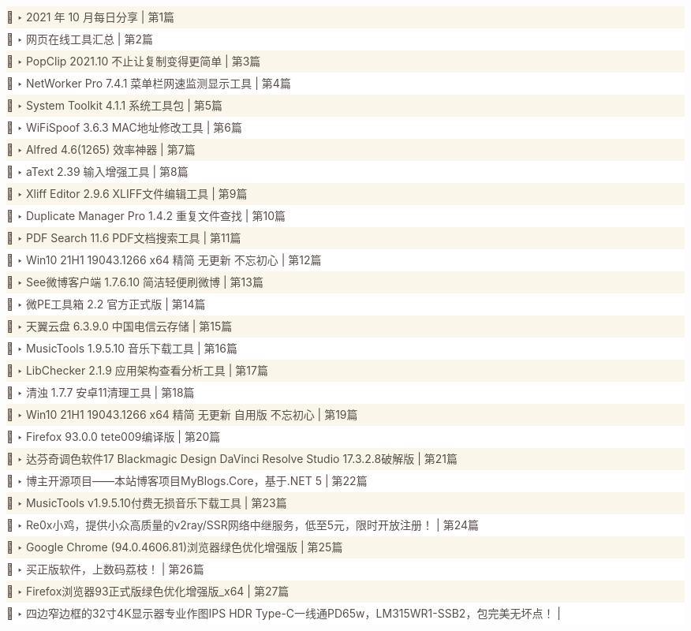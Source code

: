 <div style='line-height:3;background-color:#FAF6EA;' ><a href='https://iao.su/147/' style="line-height:2;text-decoration:none;display:block;color:#584D49;">🌈 ‣ 2021 年 10 月每日分享 | 第1篇</a></div><div style='line-height:3;' ><a href='https://iao.su/1492/' style="line-height:2;text-decoration:none;display:block;color:#584D49;">🌈 ‣ 网页在线工具汇总 | 第2篇</a></div><div style='line-height:3;background-color:#FAF6EA;' ><a href='https://xclient.info/s/popclip.html' style="line-height:2;text-decoration:none;display:block;color:#584D49;">🌈 ‣ PopClip 2021.10 不止让复制变得更简单 | 第3篇</a></div><div style='line-height:3;' ><a href='https://xclient.info/s/networker.html' style="line-height:2;text-decoration:none;display:block;color:#584D49;">🌈 ‣ NetWorker Pro 7.4.1 菜单栏网速监测显示工具 | 第4篇</a></div><div style='line-height:3;background-color:#FAF6EA;' ><a href='https://xclient.info/s/system-toolkit.html' style="line-height:2;text-decoration:none;display:block;color:#584D49;">🌈 ‣ System Toolkit 4.1.1 系统工具包 | 第5篇</a></div><div style='line-height:3;' ><a href='https://xclient.info/s/wifi-spoof.html' style="line-height:2;text-decoration:none;display:block;color:#584D49;">🌈 ‣ WiFiSpoof 3.6.3 MAC地址修改工具 | 第6篇</a></div><div style='line-height:3;background-color:#FAF6EA;' ><a href='https://xclient.info/s/alfred.html' style="line-height:2;text-decoration:none;display:block;color:#584D49;">🌈 ‣ Alfred 4.6(1265) 效率神器 | 第7篇</a></div><div style='line-height:3;' ><a href='https://xclient.info/s/atext.html' style="line-height:2;text-decoration:none;display:block;color:#584D49;">🌈 ‣ aText 2.39 输入增强工具 | 第8篇</a></div><div style='line-height:3;background-color:#FAF6EA;' ><a href='https://xclient.info/s/xliff-editor.html' style="line-height:2;text-decoration:none;display:block;color:#584D49;">🌈 ‣ Xliff Editor 2.9.6 XLIFF文件编辑工具 | 第9篇</a></div><div style='line-height:3;' ><a href='https://xclient.info/s/duplicate-manager-pro.html' style="line-height:2;text-decoration:none;display:block;color:#584D49;">🌈 ‣ Duplicate Manager Pro 1.4.2 重复文件查找 | 第10篇</a></div><div style='line-height:3;background-color:#FAF6EA;' ><a href='https://xclient.info/s/pdf-search.html' style="line-height:2;text-decoration:none;display:block;color:#584D49;">🌈 ‣ PDF Search 11.6 PDF文档搜索工具 | 第11篇</a></div><div style='line-height:3;' ><a href='https://www.mpyit.com/win1021h1190431266x64jjnoupbwcx.html' style="line-height:2;text-decoration:none;display:block;color:#584D49;">🌈 ‣ Win10 21H1 19043.1266 x64 精简 无更新 不忘初心 | 第12篇</a></div><div style='line-height:3;background-color:#FAF6EA;' ><a href='https://www.mpyit.com/seeweiboapk.html' style="line-height:2;text-decoration:none;display:block;color:#584D49;">🌈 ‣ See微博客户端 1.7.6.10 简洁轻便刷微博 | 第13篇</a></div><div style='line-height:3;' ><a href='https://www.mpyit.com/wepetools.html' style="line-height:2;text-decoration:none;display:block;color:#584D49;">🌈 ‣ 微PE工具箱 2.2 官方正式版 | 第14篇</a></div><div style='line-height:3;background-color:#FAF6EA;' ><a href='https://www.mpyit.com/ecloud.html' style="line-height:2;text-decoration:none;display:block;color:#584D49;">🌈 ‣ 天翼云盘 6.3.9.0 中国电信云存储 | 第15篇</a></div><div style='line-height:3;' ><a href='https://www.mpyit.com/musictoolsnew.html' style="line-height:2;text-decoration:none;display:block;color:#584D49;">🌈 ‣ MusicTools 1.9.5.10 音乐下载工具 | 第16篇</a></div><div style='line-height:3;background-color:#FAF6EA;' ><a href='https://www.mpyit.com/libchecker.html' style="line-height:2;text-decoration:none;display:block;color:#584D49;">🌈 ‣ LibChecker 2.1.9 应用架构查看分析工具 | 第17篇</a></div><div style='line-height:3;' ><a href='https://www.mpyit.com/qingzhuoapk.html' style="line-height:2;text-decoration:none;display:block;color:#584D49;">🌈 ‣ 清浊 1.7.7 安卓11清理工具 | 第18篇</a></div><div style='line-height:3;background-color:#FAF6EA;' ><a href='https://www.mpyit.com/win1021h1190431266x64jjzybwcx.html' style="line-height:2;text-decoration:none;display:block;color:#584D49;">🌈 ‣ Win10 21H1 19043.1266 x64 精简 无更新 自用版 不忘初心 | 第19篇</a></div><div style='line-height:3;' ><a href='https://www.mpyit.com/firefoxtete009.html' style="line-height:2;text-decoration:none;display:block;color:#584D49;">🌈 ‣ Firefox 93.0.0 tete009编译版 | 第20篇</a></div><div style='line-height:3;background-color:#FAF6EA;' ><a href='https://masuit.com/1921' style="line-height:2;text-decoration:none;display:block;color:#584D49;">🌈 ‣ 达芬奇调色软件17 Blackmagic Design DaVinci Resolve Studio 17.3.2.8破解版 | 第21篇</a></div><div style='line-height:3;' ><a href='https://masuit.com/1239' style="line-height:2;text-decoration:none;display:block;color:#584D49;">🌈 ‣ 博主开源项目——本站博客项目MyBlogs.Core，基于.NET 5 | 第22篇</a></div><div style='line-height:3;background-color:#FAF6EA;' ><a href='https://masuit.com/1772' style="line-height:2;text-decoration:none;display:block;color:#584D49;">🌈 ‣ MusicTools v1.9.5.10付费无损音乐下载工具 | 第23篇</a></div><div style='line-height:3;' ><a href='https://masuit.com/1739' style="line-height:2;text-decoration:none;display:block;color:#584D49;">🌈 ‣ Re0x小鸡，提供小众高质量的v2ray/SSR网络中继服务，低至5元，限时开放注册！ | 第24篇</a></div><div style='line-height:3;background-color:#FAF6EA;' ><a href='https://masuit.com/120' style="line-height:2;text-decoration:none;display:block;color:#584D49;">🌈 ‣ Google Chrome (94.0.4606.81)浏览器绿色优化增强版 | 第25篇</a></div><div style='line-height:3;' ><a href='https://masuit.com/p36' style="line-height:2;text-decoration:none;display:block;color:#584D49;">🌈 ‣ 买正版软件，上数码荔枝！ | 第26篇</a></div><div style='line-height:3;background-color:#FAF6EA;' ><a href='https://masuit.com/146' style="line-height:2;text-decoration:none;display:block;color:#584D49;">🌈 ‣ Firefox浏览器93正式版绿色优化增强版_x64 | 第27篇</a></div><div style='line-height:3;' ><a href='https://masuit.com/1829' style="line-height:2;text-decoration:none;display:block;color:#584D49;">🌈 ‣ 四边窄边框的32寸4K显示器专业作图IPS HDR Type-C一线通PD65w，LM315WR1-SSB2，包完美无坏点！ |
